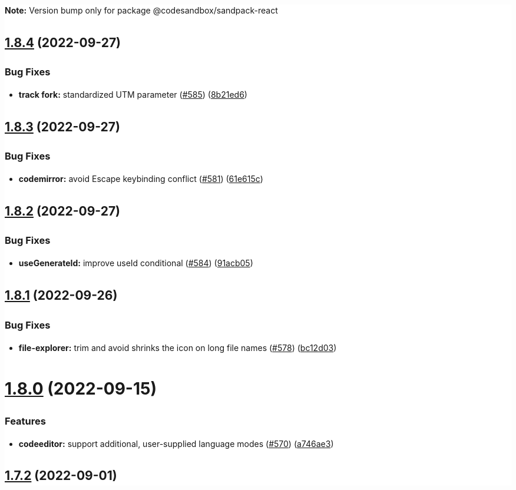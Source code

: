 **Note:** Version bump only for package @codesandbox/sandpack-react

## [1.8.4](https://github.com/codesandbox/sandpack/compare/v1.8.3...v1.8.4) (2022-09-27)

### Bug Fixes

- **track fork:** standardized UTM parameter ([#585](https://github.com/codesandbox/sandpack/issues/585)) ([8b21ed6](https://github.com/codesandbox/sandpack/commit/8b21ed6c733de54a7866e9796421368f61bbc2a4))

## [1.8.3](https://github.com/codesandbox/sandpack/compare/v1.8.2...v1.8.3) (2022-09-27)

### Bug Fixes

- **codemirror:** avoid Escape keybinding conflict ([#581](https://github.com/codesandbox/sandpack/issues/581)) ([61e615c](https://github.com/codesandbox/sandpack/commit/61e615c38a6e0a42c4f436d475eba8af2c26aa01))

## [1.8.2](https://github.com/codesandbox/sandpack/compare/v1.8.1...v1.8.2) (2022-09-27)

### Bug Fixes

- **useGenerateId:** improve useId conditional ([#584](https://github.com/codesandbox/sandpack/issues/584)) ([91acb05](https://github.com/codesandbox/sandpack/commit/91acb05f0d353392287a83f7a1526bfbbddfc4bd))

## [1.8.1](https://github.com/codesandbox/sandpack/compare/v1.8.0...v1.8.1) (2022-09-26)

### Bug Fixes

- **file-explorer:** trim and avoid shrinks the icon on long file names ([#578](https://github.com/codesandbox/sandpack/issues/578)) ([bc12d03](https://github.com/codesandbox/sandpack/commit/bc12d0347743065a68f4af6ac65719e9c0dbf954))

# [1.8.0](https://github.com/codesandbox/sandpack/compare/v1.7.2...v1.8.0) (2022-09-15)

### Features

- **codeeditor:** support additional, user-supplied language modes ([#570](https://github.com/codesandbox/sandpack/issues/570)) ([a746ae3](https://github.com/codesandbox/sandpack/commit/a746ae3ae700bf3b64b8e14e5caee3cb57dd307d))

## [1.7.2](https://github.com/codesandbox/sandpack/compare/v1.7.1...v1.7.2) (2022-09-01)
